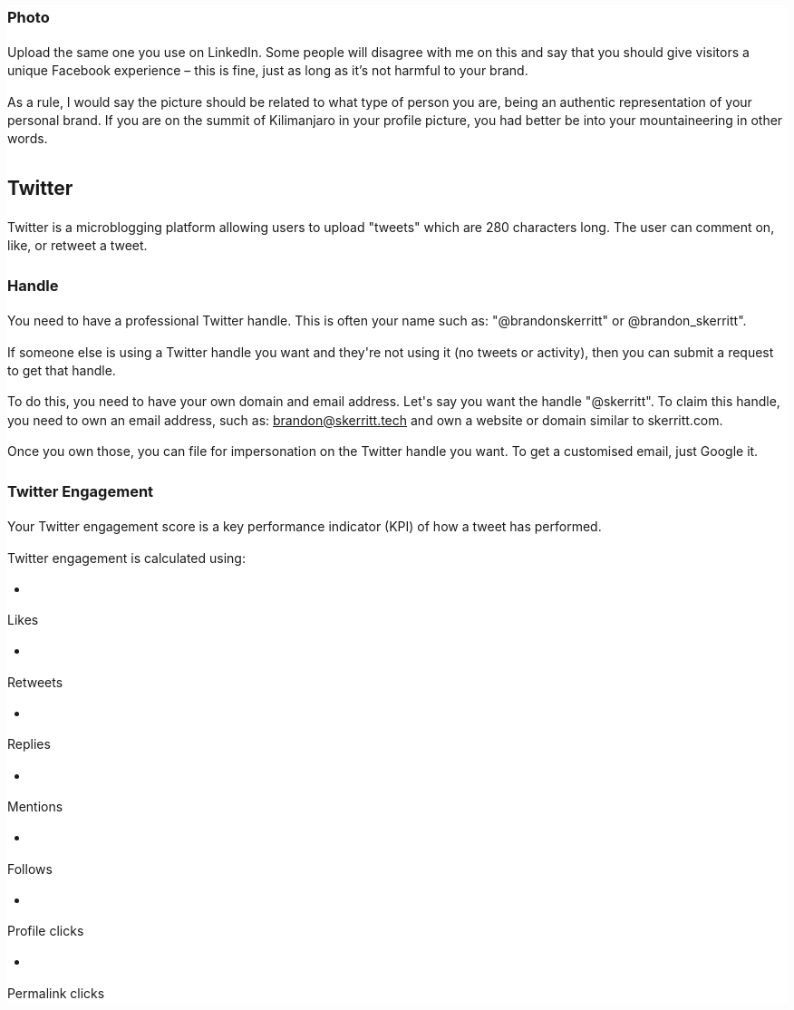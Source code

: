 ### Photo

Upload the same one you use on LinkedIn. Some people will disagree with me on this and say that you should give visitors a unique Facebook experience – this is fine, just as long as it’s not harmful to your brand.

As a rule, I would say the picture should be related to what type of person you are, being an authentic representation of your personal brand. If you are on the summit of Kilimanjaro in your profile picture, you had better be into your mountaineering in other words.

## Twitter

Twitter is a microblogging platform allowing users to upload "tweets" which are 280 characters long. The user can comment on, like, or retweet a tweet.

### Handle

You need to have a professional Twitter handle. This is often your name such as: "@brandonskerritt" or @brandon_skerritt".

If someone else is using a Twitter handle you want and they're not using it (no tweets or activity), then you can submit a request to get that handle.

To do this, you need to have your own domain and email address. Let's say you want the handle "@skerritt". To claim this handle, you need to own an email address, such as: brandon@skerritt.tech and own a website or domain similar to skerritt.com.

Once you own those, you can file for impersonation on the Twitter handle you want. To get a customised email, just Google it.

### Twitter Engagement

Your Twitter engagement score is a key performance indicator (KPI) of how a tweet has performed.

Twitter engagement is calculated using:

- 
Likes

- 
Retweets

- 
Replies

- 
Mentions

- 
Follows

- 
Profile clicks

- 
Permalink clicks
